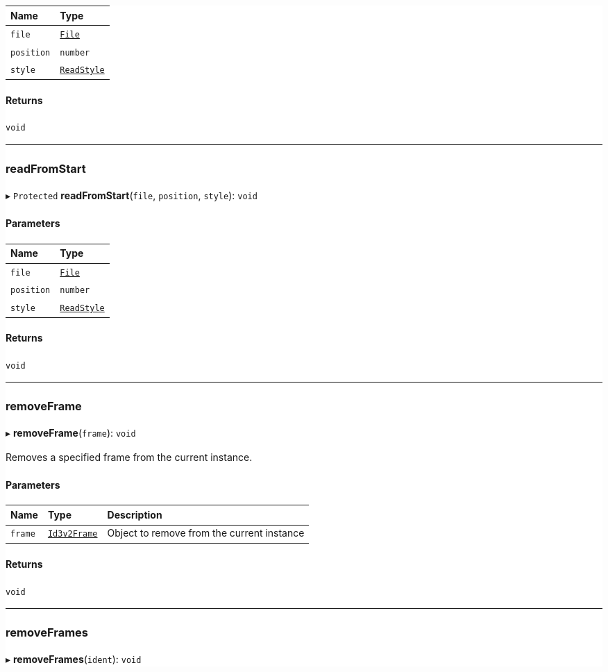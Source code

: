 | Name | Type |
| :------ | :------ |
| `file` | [`File`](file.md) |
| `position` | `number` |
| `style` | [`ReadStyle`](../enums/readstyle.md) |

#### Returns

`void`

___

### readFromStart

▸ `Protected` **readFromStart**(`file`, `position`, `style`): `void`

#### Parameters

| Name | Type |
| :------ | :------ |
| `file` | [`File`](file.md) |
| `position` | `number` |
| `style` | [`ReadStyle`](../enums/readstyle.md) |

#### Returns

`void`

___

### removeFrame

▸ **removeFrame**(`frame`): `void`

Removes a specified frame from the current instance.

#### Parameters

| Name | Type | Description |
| :------ | :------ | :------ |
| `frame` | [`Id3v2Frame`](id3v2frame.md) | Object to remove from the current instance |

#### Returns

`void`

___

### removeFrames

▸ **removeFrames**(`ident`): `void`
